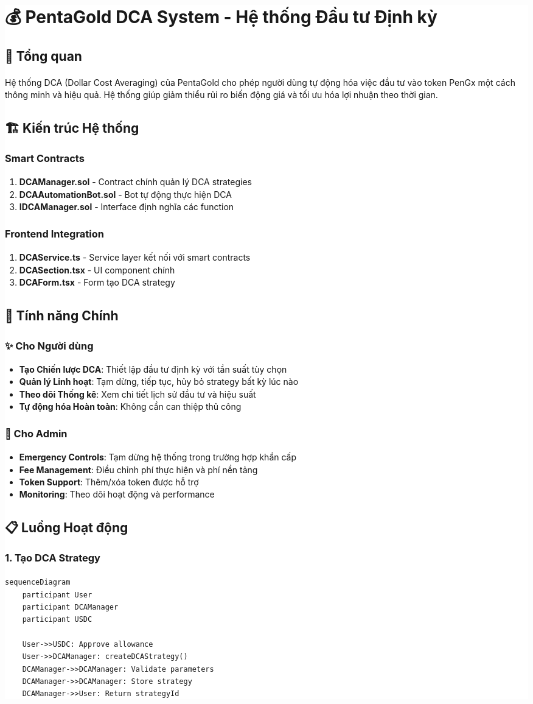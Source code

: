 # 💰 PentaGold DCA System - Hệ thống Đầu tư Định kỳ

## 📖 Tổng quan

Hệ thống DCA (Dollar Cost Averaging) của PentaGold cho phép người dùng tự động hóa việc đầu tư vào token PenGx một cách thông minh và hiệu quả. Hệ thống giúp giảm thiểu rủi ro biến động giá và tối ưu hóa lợi nhuận theo thời gian.

## 🏗️ Kiến trúc Hệ thống

### Smart Contracts

1. **DCAManager.sol** - Contract chính quản lý DCA strategies
2. **DCAAutomationBot.sol** - Bot tự động thực hiện DCA
3. **IDCAManager.sol** - Interface định nghĩa các function

### Frontend Integration

1. **DCAService.ts** - Service layer kết nối với smart contracts
2. **DCASection.tsx** - UI component chính
3. **DCAForm.tsx** - Form tạo DCA strategy

## 🚀 Tính năng Chính

### ✨ Cho Người dùng

- **Tạo Chiến lược DCA**: Thiết lập đầu tư định kỳ với tần suất tùy chọn
- **Quản lý Linh hoạt**: Tạm dừng, tiếp tục, hủy bỏ strategy bất kỳ lúc nào
- **Theo dõi Thống kê**: Xem chi tiết lịch sử đầu tư và hiệu suất
- **Tự động hóa Hoàn toàn**: Không cần can thiệp thủ công

### 🔧 Cho Admin

- **Emergency Controls**: Tạm dừng hệ thống trong trường hợp khẩn cấp
- **Fee Management**: Điều chỉnh phí thực hiện và phí nền tảng
- **Token Support**: Thêm/xóa token được hỗ trợ
- **Monitoring**: Theo dõi hoạt động và performance

## 📋 Luồng Hoạt động

### 1. Tạo DCA Strategy

```mermaid
sequenceDiagram
    participant User
    participant DCAManager
    participant USDC
    
    User->>USDC: Approve allowance
    User->>DCAManager: createDCAStrategy()
    DCAManager->>DCAManager: Validate parameters
    DCAManager->>DCAManager: Store strategy
    DCAManager->>User: Return strategyId
```
